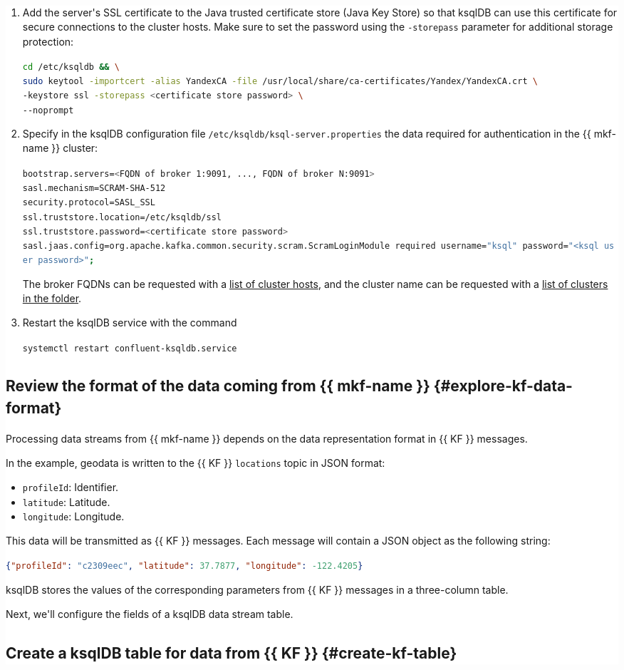 1. Add the server's SSL certificate to the Java trusted certificate store (Java Key Store) so that ksqlDB can use this certificate for secure connections to the cluster hosts. Make sure to set the password using the `-storepass` parameter for additional storage protection:

   ```bash
   cd /etc/ksqldb && \
   sudo keytool -importcert -alias YandexCA -file /usr/local/share/ca-certificates/Yandex/YandexCA.crt \
   -keystore ssl -storepass <certificate store password> \
   --noprompt
   ```

1. Specify in the ksqlDB configuration file `/etc/ksqldb/ksql-server.properties` the data required for authentication in the {{ mkf-name }} cluster:

   ```bash
   bootstrap.servers=<FQDN of broker 1:9091, ..., FQDN of broker N:9091>
   sasl.mechanism=SCRAM-SHA-512
   security.protocol=SASL_SSL
   ssl.truststore.location=/etc/ksqldb/ssl
   ssl.truststore.password=<certificate store password>
   sasl.jaas.config=org.apache.kafka.common.security.scram.ScramLoginModule required username="ksql" password="<ksql user password>";
   ```

   The broker FQDNs can be requested with a [list of cluster hosts](../operations/cluster-hosts.md#list-hosts), and the cluster name can be requested with a [list of clusters in the folder](../operations/cluster-list.md#list-clusters).

1. Restart the ksqlDB service with the command

    `systemctl restart confluent-ksqldb.service`

## Review the format of the data coming from {{ mkf-name }} {#explore-kf-data-format}

Processing data streams from {{ mkf-name }} depends on the data representation format in {{ KF }} messages.

In the example, geodata is written to the {{ KF }} `locations` topic in JSON format:

- `profileId`: Identifier.
- `latitude`: Latitude.
- `longitude`: Longitude.

This data will be transmitted as {{ KF }} messages. Each message will contain a JSON object as the following string:

```json
{"profileId": "c2309eec", "latitude": 37.7877, "longitude": -122.4205}
```

ksqlDB stores the values of the corresponding parameters from {{ KF }} messages in a three-column table.

Next, we'll configure the fields of a ksqlDB data stream table.

## Create a ksqlDB table for data from {{ KF }} {#create-kf-table}
